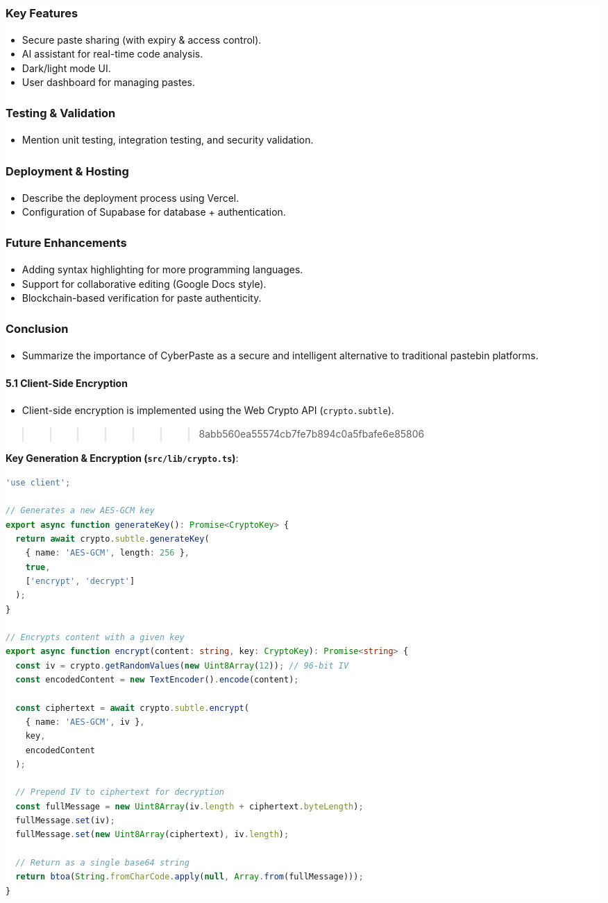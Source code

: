 ### Key Features
- Secure paste sharing (with expiry & access control).
- AI assistant for real-time code analysis.
- Dark/light mode UI.
- User dashboard for managing pastes.

### Testing & Validation
- Mention unit testing, integration testing, and security validation.

### Deployment & Hosting
- Describe the deployment process using Vercel.
- Configuration of Supabase for database + authentication.

### Future Enhancements
- Adding syntax highlighting for more programming languages.
- Support for collaborative editing (Google Docs style).
- Blockchain-based verification for paste authenticity.

### Conclusion
- Summarize the importance of CyberPaste as a secure and intelligent alternative to traditional pastebin platforms.

#### 5.1 Client-Side Encryption
- Client-side encryption is implemented using the Web Crypto API (`crypto.subtle`).
>>>>>>> 8abb560ea55574cb7fe7b894c0a5fbafe6e85806

**Key Generation & Encryption (`src/lib/crypto.ts`)**:
```typescript
'use client';

// Generates a new AES-GCM key
export async function generateKey(): Promise<CryptoKey> {
  return await crypto.subtle.generateKey(
    { name: 'AES-GCM', length: 256 },
    true,
    ['encrypt', 'decrypt']
  );
}

// Encrypts content with a given key
export async function encrypt(content: string, key: CryptoKey): Promise<string> {
  const iv = crypto.getRandomValues(new Uint8Array(12)); // 96-bit IV
  const encodedContent = new TextEncoder().encode(content);

  const ciphertext = await crypto.subtle.encrypt(
    { name: 'AES-GCM', iv },
    key,
    encodedContent
  );

  // Prepend IV to ciphertext for decryption
  const fullMessage = new Uint8Array(iv.length + ciphertext.byteLength);
  fullMessage.set(iv);
  fullMessage.set(new Uint8Array(ciphertext), iv.length);

  // Return as a single base64 string
  return btoa(String.fromCharCode.apply(null, Array.from(fullMessage)));
}
```
